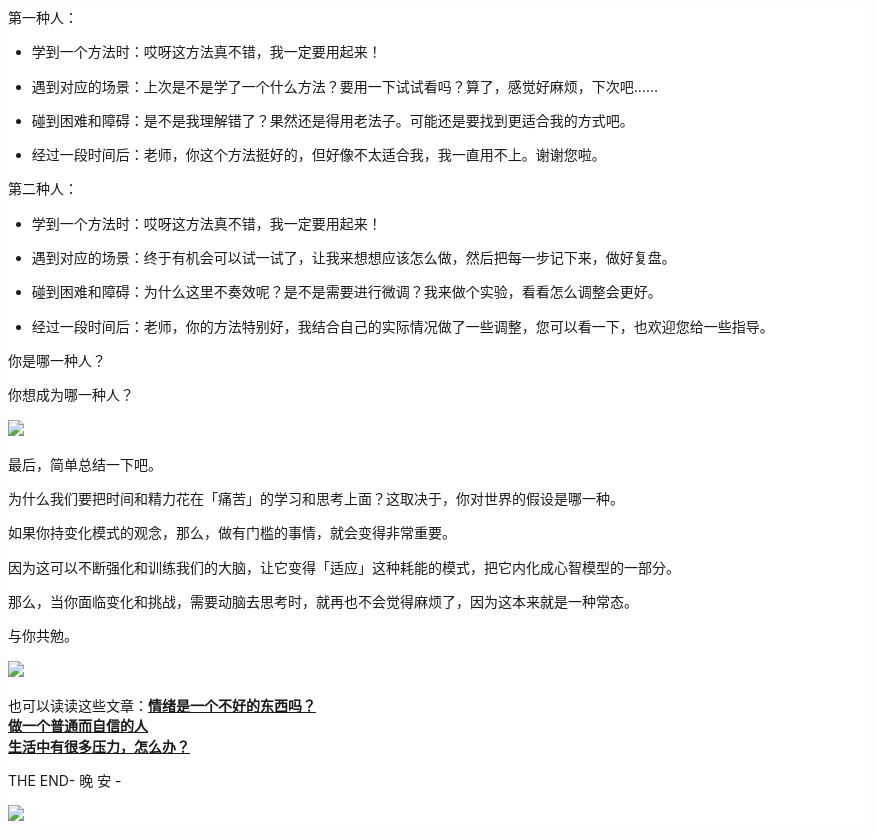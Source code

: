 第一种人：

  * 学到一个方法时：哎呀这方法真不错，我一定要用起来！

  * 遇到对应的场景：上次是不是学了一个什么方法？要用一下试试看吗？算了，感觉好麻烦，下次吧……

  * 碰到困难和障碍：是不是我理解错了？果然还是得用老法子。可能还是要找到更适合我的方式吧。

  * 经过一段时间后：老师，你这个方法挺好的，但好像不太适合我，我一直用不上。谢谢您啦。

  

第二种人：

  * 学到一个方法时：哎呀这方法真不错，我一定要用起来！

  * 遇到对应的场景：终于有机会可以试一试了，让我来想想应该怎么做，然后把每一步记下来，做好复盘。

  * 碰到困难和障碍：为什么这里不奏效呢？是不是需要进行微调？我来做个实验，看看怎么调整会更好。

  * 经过一段时间后：老师，你的方法特别好，我结合自己的实际情况做了一些调整，您可以看一下，也欢迎您给一些指导。

  

你是哪一种人？

  

你想成为哪一种人？

  

![](https://mmbiz.qpic.cn/mmbiz_png/yWXmuSFeCk17IVGzCR5kha9El3FjkFq2uoRVAw1eAXtvqC3YJCMINAocOGEdvzWrRjH12AHQPT0ia39U5bJNhkg/640?wx_fmt=png)

  

最后，简单总结一下吧。

  

为什么我们要把时间和精力花在「痛苦」的学习和思考上面？这取决于，你对世界的假设是哪一种。

  

如果你持变化模式的观念，那么，做有门槛的事情，就会变得非常重要。

  

因为这可以不断强化和训练我们的大脑，让它变得「适应」这种耗能的模式，把它内化成心智模型的一部分。

  

那么，当你面临变化和挑战，需要动脑去思考时，就再也不会觉得麻烦了，因为这本来就是一种常态。

  

与你共勉。

  

  

![](https://mmbiz.qpic.cn/mmbiz_jpg/yWXmuSFeCk1UAJSfccwC1v2CTZEicnqicT9rf1WTtrRIx7ZzITQF2EpiaePyvvFpfQPDvx1YtfOicIdpmzyHNtgWwQ/640?wx_fmt=jpeg)

  

也可以读读这些文章：[**情绪是一个不好的东西吗？**](http://mp.weixin.qq.com/s?__biz=MzAxNTY0NjEzNg==&mid=2247486431&idx=1&sn=2ed6ce20d3f97cfe3858547f1ba75dd2&chksm=9b81a708acf62e1e83a6bc681a4d599264eefa98101c5588a71d1ea7cd46d8c9f55e7d3615b1&scene=21#wechat_redirect)  
[**做一个普通而自信的人**](http://mp.weixin.qq.com/s?__biz=MzAxNTY0NjEzNg==&mid=2247486426&idx=1&sn=390693e9afef1fce37994241d6094fbb&chksm=9b81a70dacf62e1b49db7db8b65c888bb21046ba76a44d4c51c7d66f52b3952d61441ddb274a&scene=21#wechat_redirect)  
[**生活中有很多压力，怎么办？**](http://mp.weixin.qq.com/s?__biz=MzAxNTY0NjEzNg==&mid=2247486420&idx=1&sn=a8356fa04730e83a0bec143c753da342&chksm=9b81a703acf62e15d09b11d5b31c7c7769b74284d230f118479d4f18d67763ad78b3f1afa5f2&scene=21#wechat_redirect)  
  
  
THE END\- 晚 安 -

![](https://mmbiz.qpic.cn/mmbiz_jpg/yWXmuSFeCk33joyMvm5M1jmIC1WlLn0aWxS6DUZnSQ7r7nxWTAxVmXmg8fpgBWSB2gicMQGStZAQ91TpCNsUq7w/640?wx_fmt=jpeg)


